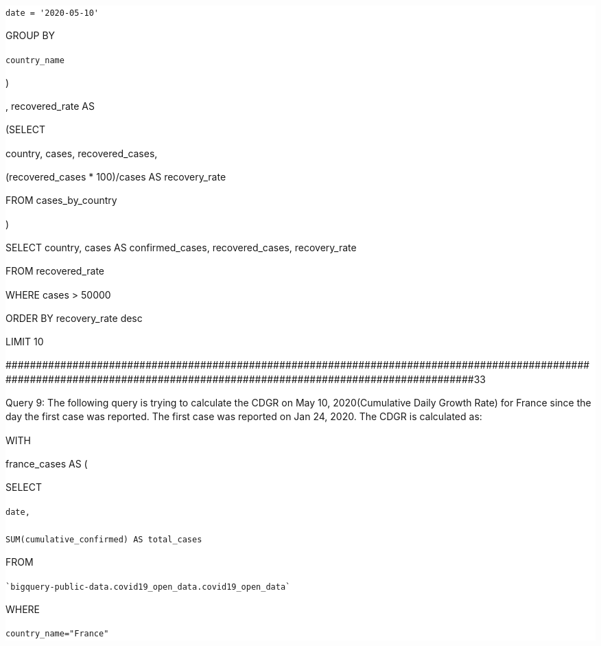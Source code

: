     date = '2020-05-10'

  GROUP BY

    country_name

 )

 

, recovered_rate AS 

(SELECT

  country, cases, recovered_cases,

  (recovered_cases * 100)/cases AS recovery_rate

FROM cases_by_country

)



SELECT country, cases AS confirmed_cases, recovered_cases, recovery_rate

FROM recovered_rate

WHERE cases > 50000

ORDER BY recovery_rate desc

LIMIT 10





#############################################################################################################################################################################33





Query 9: The following query is trying to calculate the CDGR on May 10, 2020(Cumulative Daily Growth Rate) for France since the day the first case was reported. The first case was reported on Jan 24, 2020. The CDGR is calculated as:



WITH

  france_cases AS (

  SELECT

    date,

    SUM(cumulative_confirmed) AS total_cases

  FROM

    `bigquery-public-data.covid19_open_data.covid19_open_data`

  WHERE

    country_name="France"
